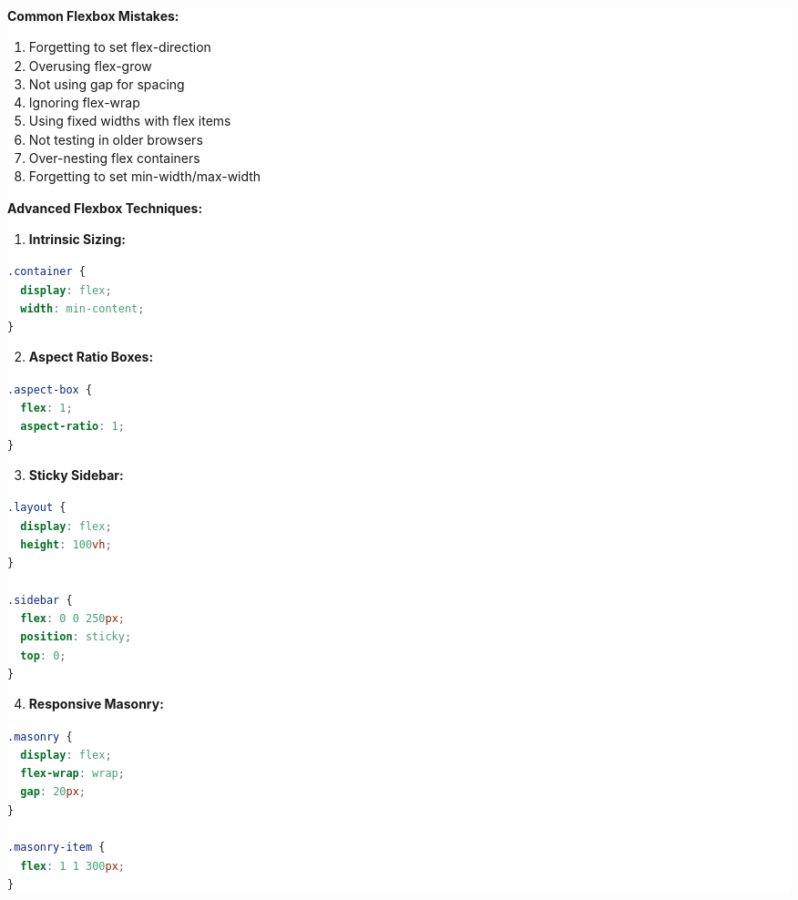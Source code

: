 **Common Flexbox Mistakes:**

1. Forgetting to set flex-direction
2. Overusing flex-grow
3. Not using gap for spacing
4. Ignoring flex-wrap
5. Using fixed widths with flex items
6. Not testing in older browsers
7. Over-nesting flex containers
8. Forgetting to set min-width/max-width

**Advanced Flexbox Techniques:**

1. **Intrinsic Sizing:**
```css
.container {
  display: flex;
  width: min-content;
}
```

2. **Aspect Ratio Boxes:**
```css
.aspect-box {
  flex: 1;
  aspect-ratio: 1;
}
```

3. **Sticky Sidebar:**
```css
.layout {
  display: flex;
  height: 100vh;
}

.sidebar {
  flex: 0 0 250px;
  position: sticky;
  top: 0;
}
```

4. **Responsive Masonry:**
```css
.masonry {
  display: flex;
  flex-wrap: wrap;
  gap: 20px;
}

.masonry-item {
  flex: 1 1 300px;
}
```
